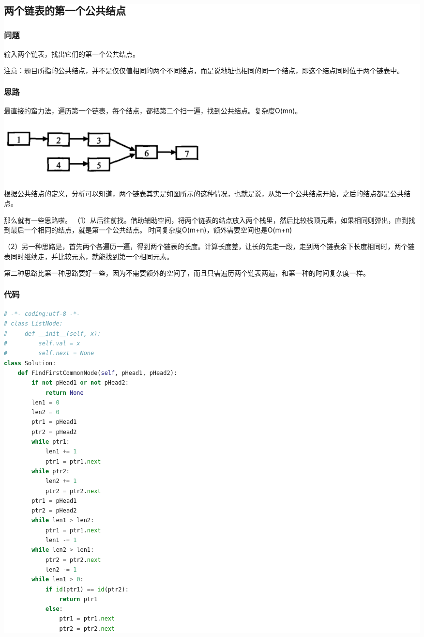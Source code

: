 
## 两个链表的第一个公共结点

### 问题
输入两个链表，找出它们的第一个公共结点。

注意：题目所指的公共结点，并不是仅仅值相同的两个不同结点，而是说地址也相同的同一个结点，即这个结点同时位于两个链表中。

### 思路
最直接的蛮力法，遍历第一个链表，每个结点，都把第二个扫一遍，找到公共结点。复杂度O(mn)。

![](./images/c3beec5c-a306-11e8-89f2-fa163e7a698c.png)

根据公共结点的定义，分析可以知道，两个链表其实是如图所示的这种情况，也就是说，从第一个公共结点开始，之后的结点都是公共结点。

那么就有一些思路啦。
（1）从后往前找。借助辅助空间，将两个链表的结点放入两个栈里，然后比较栈顶元素，如果相同则弹出，直到找到最后一个相同的结点，就是第一个公共结点。
时间复杂度O(m+n)，额外需要空间也是O(m+n)

（2）另一种思路是，首先两个各遍历一遍，得到两个链表的长度。计算长度差，让长的先走一段，走到两个链表余下长度相同时，两个链表同时继续走，并比较元素，就能找到第一个相同元素。

第二种思路比第一种思路要好一些，因为不需要额外的空间了，而且只需遍历两个链表两遍，和第一种的时间复杂度一样。

### 代码
```python
# -*- coding:utf-8 -*-
# class ListNode:
#     def __init__(self, x):
#         self.val = x
#         self.next = None
class Solution:
    def FindFirstCommonNode(self, pHead1, pHead2):
        if not pHead1 or not pHead2:
            return None
        len1 = 0
        len2 = 0
        ptr1 = pHead1
        ptr2 = pHead2
        while ptr1:
            len1 += 1
            ptr1 = ptr1.next
        while ptr2:
            len2 += 1
            ptr2 = ptr2.next
        ptr1 = pHead1
        ptr2 = pHead2
        while len1 > len2:
            ptr1 = ptr1.next
            len1 -= 1
        while len2 > len1:
            ptr2 = ptr2.next
            len2 -= 1
        while len1 > 0:
            if id(ptr1) == id(ptr2):
                return ptr1
            else:
                ptr1 = ptr1.next
                ptr2 = ptr2.next
```